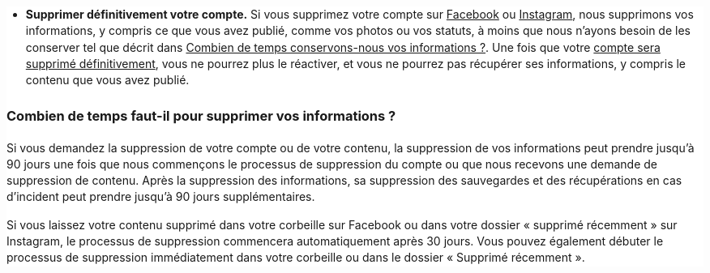 * **Supprimer définitivement votre compte.** Si vous supprimez votre compte sur [Facebook](https://www.facebook.com/help/224562897555674) ou [Instagram](https://lm.facebook.com/l.php?u=https%3A%2F%2Fhelp.instagram.com%2F370452623149242), nous supprimons vos informations, y compris ce que vous avez publié, comme vos photos ou vos statuts, à moins que nous n’ayons besoin de les conserver tel que décrit dans [Combien de temps conservons-nous vos informations ?](#8-HowLongDoWe). Une fois que votre [compte sera supprimé définitivement](https://www.facebook.com/help/250563911970368/?ref=dp), vous ne pourrez plus le réactiver, et vous ne pourrez pas récupérer ses informations, y compris le contenu que vous avez publié.

### Combien de temps faut-il pour supprimer vos informations ?

Si vous demandez la suppression de votre compte ou de votre contenu, la suppression de vos informations peut prendre jusqu’à 90 jours une fois que nous commençons le processus de suppression du compte ou que nous recevons une demande de suppression de contenu. Après la suppression des informations, sa suppression des sauvegardes et des récupérations en cas d’incident peut prendre jusqu’à 90 jours supplémentaires.

Si vous laissez votre contenu supprimé dans votre corbeille sur Facebook ou dans votre dossier « supprimé récemment » sur Instagram, le processus de suppression commencera automatiquement après 30 jours. Vous pouvez également débuter le processus de suppression immédiatement dans votre corbeille ou dans le dossier « Supprimé récemment ».

